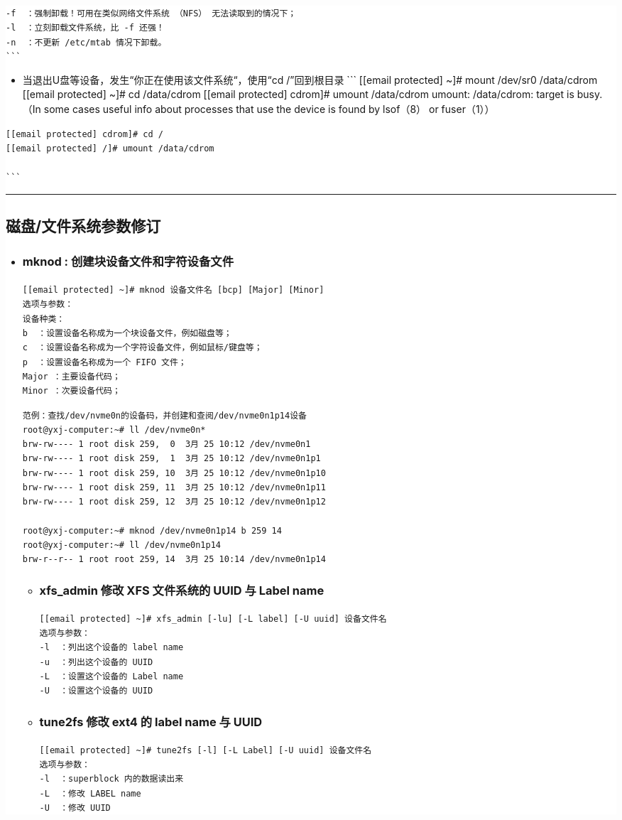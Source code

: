     -f  ：强制卸载！可用在类似网络文件系统 （NFS） 无法读取到的情况下；
    -l  ：立刻卸载文件系统，比 -f 还强！
    -n  ：不更新 /etc/mtab 情况下卸载。
    ```
   - 当退出U盘等设备，发生“你正在使用该文件系统“，使用“cd /”回到根目录
    ```
    [[email protected] ~]# mount /dev/sr0 /data/cdrom
    [[email protected] ~]# cd /data/cdrom
    [[email protected] cdrom]# umount /data/cdrom
    umount: /data/cdrom: target is busy.
            （In some cases useful info about processes that use
            the device is found by lsof（8） or fuser（1））

    [[email protected] cdrom]# cd /
    [[email protected] /]# umount /data/cdrom

    ```
---
## 磁盘/文件系统参数修订
- ### mknod : 创建块设备文件和字符设备文件
    ```
    [[email protected] ~]# mknod 设备文件名 [bcp] [Major] [Minor]
    选项与参数：
    设备种类：
    b  ：设置设备名称成为一个块设备文件，例如磁盘等；
    c  ：设置设备名称成为一个字符设备文件，例如鼠标/键盘等；
    p  ：设置设备名称成为一个 FIFO 文件；
    Major ：主要设备代码；
    Minor ：次要设备代码；
    ```
    ```
    范例：查找/dev/nvme0n的设备码，并创建和查阅/dev/nvme0n1p14设备
    root@yxj-computer:~# ll /dev/nvme0n*
    brw-rw---- 1 root disk 259,  0  3月 25 10:12 /dev/nvme0n1
    brw-rw---- 1 root disk 259,  1  3月 25 10:12 /dev/nvme0n1p1
    brw-rw---- 1 root disk 259, 10  3月 25 10:12 /dev/nvme0n1p10
    brw-rw---- 1 root disk 259, 11  3月 25 10:12 /dev/nvme0n1p11
    brw-rw---- 1 root disk 259, 12  3月 25 10:12 /dev/nvme0n1p12

    root@yxj-computer:~# mknod /dev/nvme0n1p14 b 259 14
    root@yxj-computer:~# ll /dev/nvme0n1p14
    brw-r--r-- 1 root root 259, 14  3月 25 10:14 /dev/nvme0n1p14

    ```
  - ### xfs_admin 修改 XFS 文件系统的 UUID 与 Label name
    ```
    [[email protected] ~]# xfs_admin [-lu] [-L label] [-U uuid] 设备文件名
    选项与参数：
    -l  ：列出这个设备的 label name
    -u  ：列出这个设备的 UUID
    -L  ：设置这个设备的 Label name
    -U  ：设置这个设备的 UUID 
    ```
  - ### tune2fs 修改 ext4 的 label name 与 UUID
    ```
    [[email protected] ~]# tune2fs [-l] [-L Label] [-U uuid] 设备文件名
    选项与参数：
    -l  ：superblock 内的数据读出来
    -L  ：修改 LABEL name
    -U  ：修改 UUID
    ```